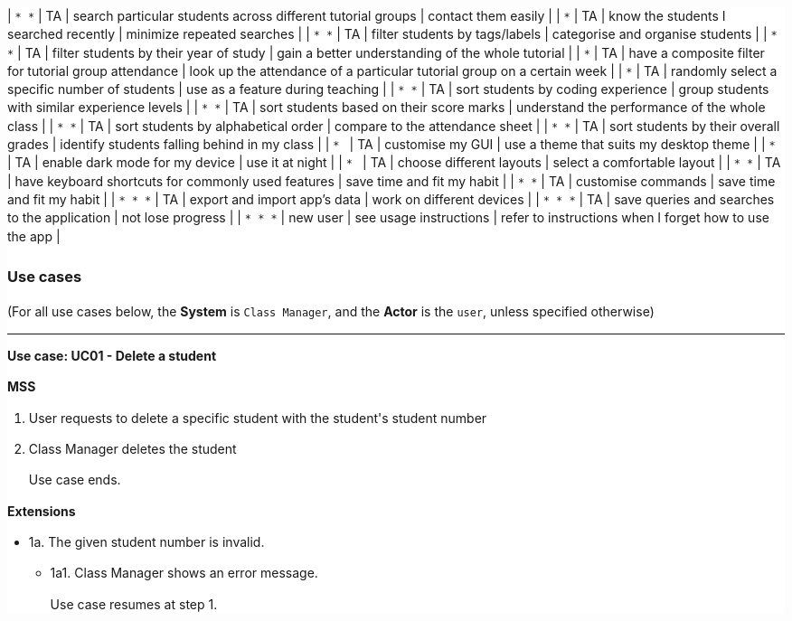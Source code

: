 | `* *`    | TA       | search particular students across different tutorial groups  | contact them easily                                                     |
| `*`      | TA       | know the students I searched recently                        | minimize repeated searches                                              |
| `* *`    | TA       | filter students by tags/labels                               | categorise and organise students                                        |
| `* *`    | TA       | filter students by their year of study                       | gain a better understanding of the whole tutorial                       |
| `*`      | TA       | have a composite filter for tutorial group attendance        | look up the attendance of a particular tutorial group on a certain week |
| `*`      | TA       | randomly select a specific number of students                | use as a feature during teaching                                        |
| `* *`    | TA       | sort students by coding experience                           | group students with similar experience levels                           |
| `* *`    | TA       | sort students based on their score marks                     | understand the performance of the whole class                           |
| `* *`    | TA       | sort students by alphabetical order                          | compare to the attendance sheet                                         |
| `* *`    | TA       | sort students by their overall grades                        | identify students falling behind in my class                            |
| `* `     | TA       | customise my GUI                                             | use a theme that suits my desktop theme                                 |
| `* `     | TA       | enable dark mode for my device                               | use it at night                                                         |
| `* `     | TA       | choose different layouts                                     | select a comfortable layout                                             |
| `* *`    | TA       | have keyboard shortcuts for commonly used features           | save time and fit my habit                                              |
| `* *`    | TA       | customise commands                                           | save time and fit my habit                                              |
| `* * *`  | TA       | export and import app’s data                                 | work on different devices                                               |
| `* * *`  | TA       | save queries and searches to the application                 | not lose progress                                                       |
| `* * *`  | new user | see usage instructions                                       | refer to instructions when I forget how to use the app                  |

### Use cases

(For all use cases below, the **System** is `Class Manager`, and the **Actor** is the `user`, unless specified otherwise)

---

**Use case: UC01 - Delete a student**

**MSS**

1.  User requests to delete a specific student with the student's student number
2.  Class Manager deletes the student

    Use case ends.

**Extensions**

* 1a. The given student number is invalid.

    * 1a1. Class Manager shows an error message.

      Use case resumes at step 1.
